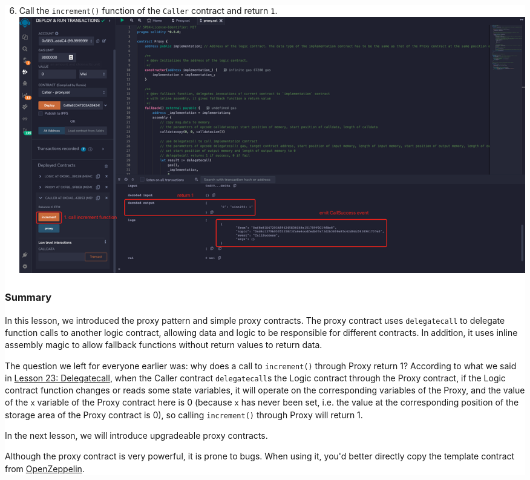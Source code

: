 6. Call the `increment()` function of the `Caller` contract and return `1`. 
![](./img/46-7.jpg)

### Summary

In this lesson, we introduced the proxy pattern and simple proxy contracts. The proxy contract uses `delegatecall` to delegate function calls to another logic contract, allowing data and logic to be responsible for different contracts. In addition, it uses inline assembly magic to allow fallback functions without return values to return data. 

The question we left for everyone earlier was: why does a call to `increment()` through Proxy return 1? According to what we said in [Lesson 23: Delegatecall](https://github.com/AmazingAng/WTF-Solidity/tree/main/Languages/en/23_Delegatecall_en), when the Caller contract `delegatecall`s the Logic contract through the Proxy contract, if the Logic contract function changes or reads some state variables, it will operate on the corresponding variables of the Proxy, and the value of the `x` variable of the Proxy contract here is 0 (because `x` has never been set, i.e. the value at the corresponding position of the storage area of the Proxy contract is 0), so calling `increment()` through Proxy will return 1.

In the next lesson, we will introduce upgradeable proxy contracts.

Although the proxy contract is very powerful, it is prone to bugs. When using it, you'd better directly copy the template contract from [OpenZeppelin](https://github.com/OpenZeppelin/openzeppelin-contracts/tree/master/contracts/proxy).
